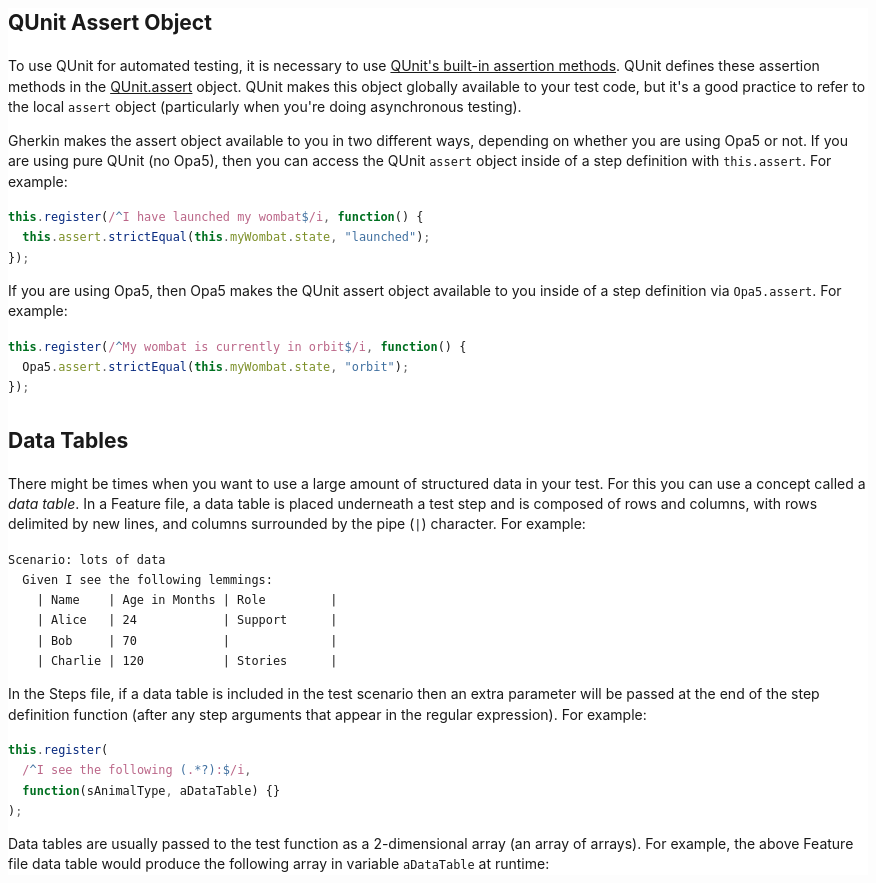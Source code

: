 
## QUnit Assert Object

To use QUnit for automated testing, it is necessary to use [QUnit's built-in assertion methods](https://api.qunitjs.com/assert/). QUnit defines these assertion methods in the [QUnit.assert](https://api.qunitjs.com/config/QUnit.assert) object. QUnit makes this object globally available to your test code, but it's a good practice to refer to the local `assert` object (particularly when you're doing asynchronous testing).

Gherkin makes the assert object available to you in two different ways, depending on whether you are using Opa5 or not. If you are using pure QUnit (no Opa5), then you can access the QUnit `assert` object inside of a step definition with `this.assert`. For example:

```javascript
this.register(/^I have launched my wombat$/i, function() {
  this.assert.strictEqual(this.myWombat.state, "launched");
});
```

If you are using Opa5, then Opa5 makes the QUnit assert object available to you inside of a step definition via `Opa5.assert`. For example:

```javascript
this.register(/^My wombat is currently in orbit$/i, function() {
  Opa5.assert.strictEqual(this.myWombat.state, "orbit");
});
```

## Data Tables
There might be times when you want to use a large amount of structured data in your test. For this you can use a concept called a *data table*. In a Feature file, a data table is placed underneath a test step and is composed of rows and columns, with rows delimited by new lines, and columns surrounded by the pipe (`|`) character. For example:

```gherkin
Scenario: lots of data
  Given I see the following lemmings:
    | Name    | Age in Months | Role         |
    | Alice   | 24            | Support      |
    | Bob     | 70            |              |
    | Charlie | 120           | Stories      |
```

In the Steps file, if a data table is included in the test scenario then an extra parameter will be passed at the end of the step definition function (after any step arguments that appear in the regular expression). For example:

```javascript
this.register(
  /^I see the following (.*?):$/i,
  function(sAnimalType, aDataTable) {}
);
```

Data tables are usually passed to the test function as a 2-dimensional array (an array of arrays). For example, the above Feature file data table would produce the following array in variable `aDataTable` at runtime:
